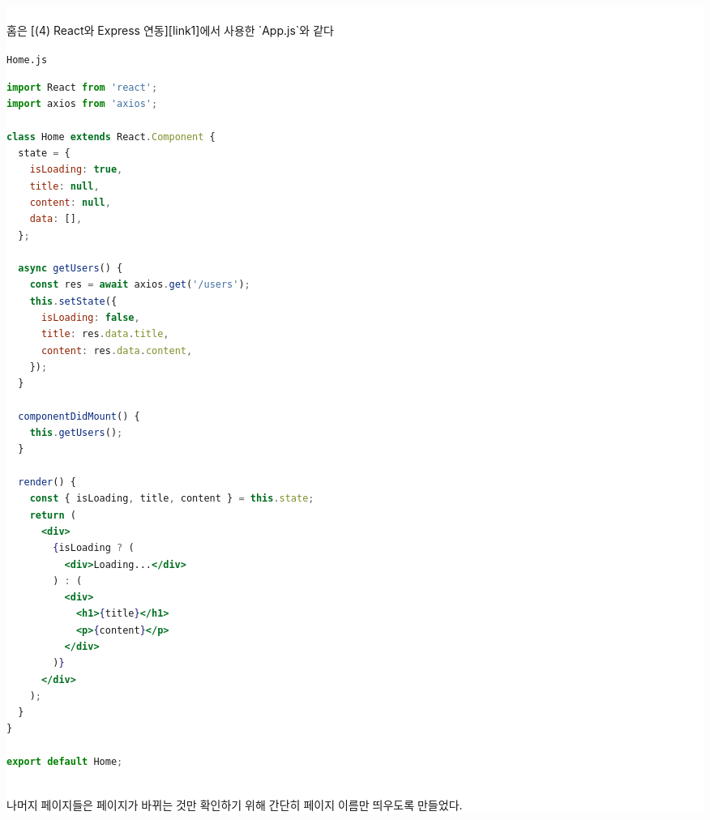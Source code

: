 <br>
홈은 [(4) React와 Express 연동][link1]에서 사용한 `App.js`와 같다

`Home.js`

```jsx
import React from 'react';
import axios from 'axios';

class Home extends React.Component {
  state = {
    isLoading: true,
    title: null,
    content: null,
    data: [],
  };

  async getUsers() {
    const res = await axios.get('/users');
    this.setState({
      isLoading: false,
      title: res.data.title,
      content: res.data.content,
    });
  }

  componentDidMount() {
    this.getUsers();
  }

  render() {
    const { isLoading, title, content } = this.state;
    return (
      <div>
        {isLoading ? (
          <div>Loading...</div>
        ) : (
          <div>
            <h1>{title}</h1>
            <p>{content}</p>
          </div>
        )}
      </div>
    );
  }
}

export default Home;
```

<br>
나머지 페이지들은 페이지가 바뀌는 것만 확인하기 위해 간단히 페이지 이름만 띄우도록 만들었다.


[link1]: https://paulcjy.github.io/pc%20community/004-react-express-%EC%97%B0%EB%8F%99/
[img1]: https://user-images.githubusercontent.com/86853786/129266795-c52ddb79-cf3c-48d7-8d46-84338883182f.png
[img2]: https://user-images.githubusercontent.com/86853786/129268618-545b5b2d-12d8-4bc9-b75d-65232cf28ac1.png
[img3]: https://user-images.githubusercontent.com/86853786/129268667-07921d6e-c5e7-469f-b91a-283ab9828c5c.png
[img4]: https://user-images.githubusercontent.com/86853786/129268701-1ebb6db8-580f-43f9-a9a7-d80a925ab734.png
[img5]: https://user-images.githubusercontent.com/86853786/129268749-b6f58fd0-de67-4689-ac6c-16be86dcb23e.png
[img6]: https://user-images.githubusercontent.com/86853786/129272977-d3ee37af-5397-42a0-9197-3b6db68349c1.png
[img7]: https://user-images.githubusercontent.com/86853786/129276878-af90c8fe-5e84-47ba-bf49-f2c6533a433b.png